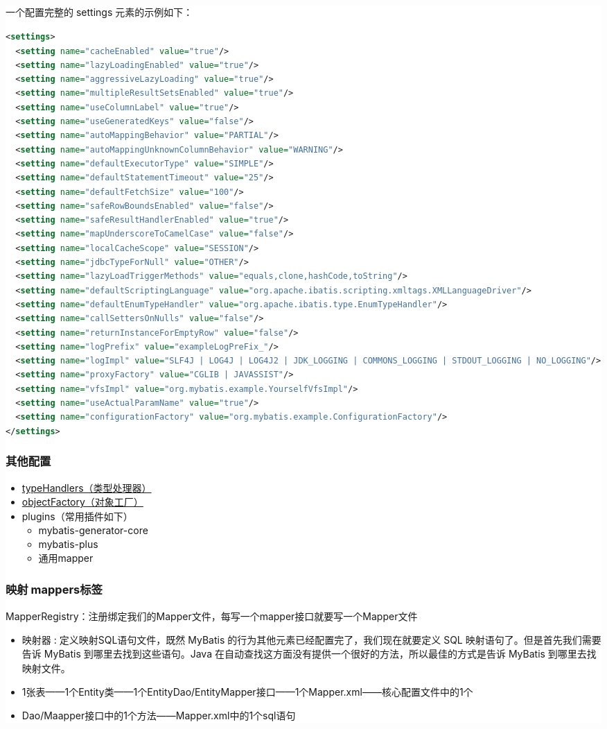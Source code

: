 一个配置完整的 settings 元素的示例如下：

```xml
<settings>
  <setting name="cacheEnabled" value="true"/>
  <setting name="lazyLoadingEnabled" value="true"/>
  <setting name="aggressiveLazyLoading" value="true"/>
  <setting name="multipleResultSetsEnabled" value="true"/>
  <setting name="useColumnLabel" value="true"/>
  <setting name="useGeneratedKeys" value="false"/>
  <setting name="autoMappingBehavior" value="PARTIAL"/>
  <setting name="autoMappingUnknownColumnBehavior" value="WARNING"/>
  <setting name="defaultExecutorType" value="SIMPLE"/>
  <setting name="defaultStatementTimeout" value="25"/>
  <setting name="defaultFetchSize" value="100"/>
  <setting name="safeRowBoundsEnabled" value="false"/>
  <setting name="safeResultHandlerEnabled" value="true"/>
  <setting name="mapUnderscoreToCamelCase" value="false"/>
  <setting name="localCacheScope" value="SESSION"/>
  <setting name="jdbcTypeForNull" value="OTHER"/>
  <setting name="lazyLoadTriggerMethods" value="equals,clone,hashCode,toString"/>
  <setting name="defaultScriptingLanguage" value="org.apache.ibatis.scripting.xmltags.XMLLanguageDriver"/>
  <setting name="defaultEnumTypeHandler" value="org.apache.ibatis.type.EnumTypeHandler"/>
  <setting name="callSettersOnNulls" value="false"/>
  <setting name="returnInstanceForEmptyRow" value="false"/>
  <setting name="logPrefix" value="exampleLogPreFix_"/>
  <setting name="logImpl" value="SLF4J | LOG4J | LOG4J2 | JDK_LOGGING | COMMONS_LOGGING | STDOUT_LOGGING | NO_LOGGING"/>
  <setting name="proxyFactory" value="CGLIB | JAVASSIST"/>
  <setting name="vfsImpl" value="org.mybatis.example.YourselfVfsImpl"/>
  <setting name="useActualParamName" value="true"/>
  <setting name="configurationFactory" value="org.mybatis.example.ConfigurationFactory"/>
</settings>
```

### 其他配置

- [typeHandlers（类型处理器）](https://mybatis.org/mybatis-3/zh/configuration.html#typeHandlers)
- [objectFactory（对象工厂）](https://mybatis.org/mybatis-3/zh/configuration.html#objectFactory)
- plugins（常用插件如下）
  - mybatis-generator-core
  - mybatis-plus
  - 通用mapper

### 映射 mappers标签

MapperRegistry：注册绑定我们的Mapper文件，每写一个mapper接口就要写一个Mapper文件

- 映射器 : 定义映射SQL语句文件，既然 MyBatis 的行为其他元素已经配置完了，我们现在就要定义 SQL 映射语句了。但是首先我们需要告诉 MyBatis 到哪里去找到这些语句。Java 在自动查找这方面没有提供一个很好的方法，所以最佳的方式是告诉 MyBatis 到哪里去找映射文件。

- 1张表——1个Entity类——1个EntityDao/EntityMapper接口——1个Mapper.xml——核心配置文件中的1个
- Dao/Maapper接口中的1个方法——Mapper.xml中的1个sql语句
